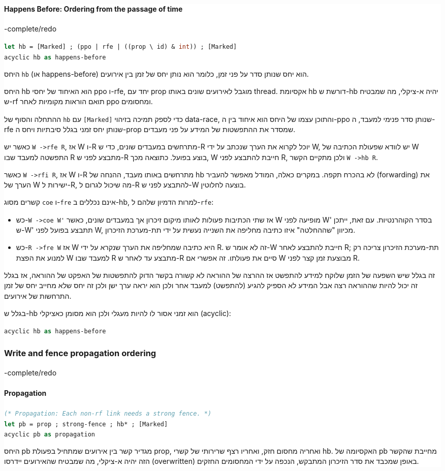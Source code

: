 #### Happens Before: Ordering from the passage of time
-complete/redo

```ocaml {linenos=inline}
let hb = [Marked] ; (ppo | rfe | ((prop \ id) & int)) ; [Marked]
acyclic hb as happens-before
```

היחס `hb` (או happens-before) הוא יחס שנותן סדר על פני זמן, כלומר הוא נותן יחס של זמן בין אירועים.

היחס hb הוא האיחוד של יחסי ppo ו-rfe, יחד עם prop מוגבל לאירועים שונים באותו thread. אקסיומת hb דורשת ש-hb יהיה א-ציקלי, מה שמבטיח ש-rf תואם הוראות מקומיות לאחר ppo ומחסומים.

ההתחלה והסוף של `hb` עם `[Marked]` כדי לספק תמיכה בזיהוי data-race, והתוכן עצמו של היחס הוא איחוד בין ה-ppo שנותן סדר פנימי למעבד, ה-rfe שנותן יחס זמני בגלל סיבתיות ויחס ה-prop שמסדר את ההתפשטות של המידע על פני מעבדים.

כאשר יש `W ->rfe R`, אז W ו-R מתרחשים במעבדים שונים, כדי ש-R יוכל לקרוא את הערך שנכתב על ידי W, יש לוודא שפעולת הכתיבה של W התפשטה למעבד שבו R מתבצע לפני ש-R בוצע בפועל. כתוצאה מכך, W חייבת להתבצע לפני R, ולכן מתקיים הקשר `W ->hb R`.

כאשר `W ->rfi R`, אז W ו-R מתרחשים באותו מעבד, ההנחה של hb לא בהכרח תקפה. במקרים כאלה, המודל מאפשר להעביר (forwarding) את הערך של W ישירות ל-R, מה שיכול לגרום ל-R להתבצע לפני ש-W בוצעה לחלוטין.

קשרים מסוג `coe` ו-`fre` אינם נכללים ב-hb, למרות הדמיון שלהם ל-`rfe`:

- כש-`W ->coe W'` אז שתי הכתיבות פעולות לאותו מיקום זיכרון אך במעבדים שונים, כאשר W מופיעה לפני W' בסדר הקוהרנטיות. עם זאת, ייתכן ש-W' תתבצע בפועל לפני W, מכיוון "שההחלטה" איזו כתיבה מחליפה את השנייה נעשית על ידי תת-מערכת הזיכרון.

- כש-`R ->fre W` אז W היא כתיבה שמחליפה את הערך שנקרא על ידי R. זה לא אומר ש-W חייבת להתבצע לאחר R; תת-מערכת הזיכרון צריכה רק למנוע את הפצת W למעבד שבו R מתבצע עד לאחר ש-R סיים את פעולתו. זה אפשרי אם W מבוצעת זמן קצר לפני R.

זה בגלל שיש השפעה של הזמן שלוקח למידע להתפשט אז ההרצה של ההוראה לא קשורה בקשר הדוק להתפשטות של האפקט של ההוראה, אז בגלל זה יכול להיות שההוראה רצה אבל המידע לא הספיק להגיע (להתפשט) למעבד אחר ולכן הוא יראה ערך ישן ולכן זה יחס שלא מחייב יחס של זמן התרחשות של אירועים.

בגלל ש-hb הוא זמני אסור לו להיות מעגלי ולכן הוא מסומן כאציקלי (acyclic):

```ocaml {linenos=inline}
acyclic hb as happens-before
```



### Write and fence propagation ordering
-complete/redo

 
#### Propagation

```ocaml {linenos=inline}
(* Propagation: Each non-rf link needs a strong fence. *)
let pb = prop ; strong-fence ; hb* ; [Marked]
acyclic pb as propagation
```

היחס pb מגדיר קשר בין אירועים שמתחיל בפעולת prop, ואחריה מחסום חזק, ואחריו רצף שרירותי של קשרי hb. האקסיומה של pb מחייבת שהקשר הזה יהיה א-ציקלי, מה שמבטיח שהאירועים יידרסו (overwritten) באופן שמכבד את סדר הזיכרון המתבקש, הנכפה על ידי המחסומים החזקים.
